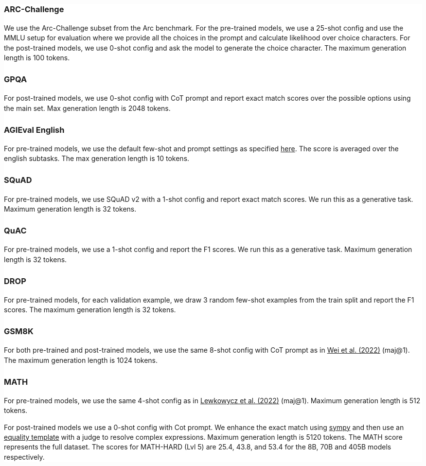 
### ARC-Challenge

We use the Arc-Challenge subset from the Arc benchmark. For the pre-trained models, we use a  25-shot config and use the MMLU setup for evaluation where we provide all the choices in the prompt and calculate likelihood over choice characters. For the post-trained models, we use 0-shot config and ask the model to generate the choice character. The maximum generation length is 100 tokens.


### GPQA

For post-trained models, we use 0-shot config with CoT prompt and report exact match scores over the possible options using the main set. Max generation length is 2048 tokens.


### AGIEval English

For pre-trained models, we use the default few-shot and prompt settings as specified [here](https://github.com/ruixiangcui/AGIEval). The score is averaged over the english subtasks. The max generation length is 10 tokens.


### SQuAD

For pre-trained models, we use SQuAD v2 with a 1-shot config and report exact match scores. We run this as a generative task. Maximum generation length is 32 tokens.


### QuAC

For pre-trained models, we use a 1-shot config and report the F1 scores. We run this as a generative task. Maximum generation length is 32 tokens.


### DROP

For pre-trained models, for each validation example, we draw 3 random few-shot examples from the train split and report the F1 scores. The maximum generation length is 32 tokens.


### GSM8K

For both pre-trained and post-trained models, we use the same 8-shot config with CoT prompt as in [Wei et al. (2022)](https://arxiv.org/pdf/2201.11903.pdf) (maj@1). The maximum generation length is 1024 tokens.


### MATH

For pre-trained models, we use the same 4-shot config as in [Lewkowycz et al. (2022)](https://arxiv.org/pdf/2206.14858.pdf) (maj@1). Maximum generation length is 512 tokens.

For post-trained models we use a 0-shot config with Cot prompt. We enhance the exact match using [sympy](https://www.sympy.org/en/index.html) and then use an [equality template](https://github.com/openai/simple-evals/blob/main/common.py#L27-L85) with a judge to resolve complex expressions. Maximum generation length is 5120 tokens. The MATH score represents the full dataset. The scores for MATH-HARD (Lvl 5) are 25.4, 43.8, and 53.4 for the 8B, 70B and 405B models respectively.
